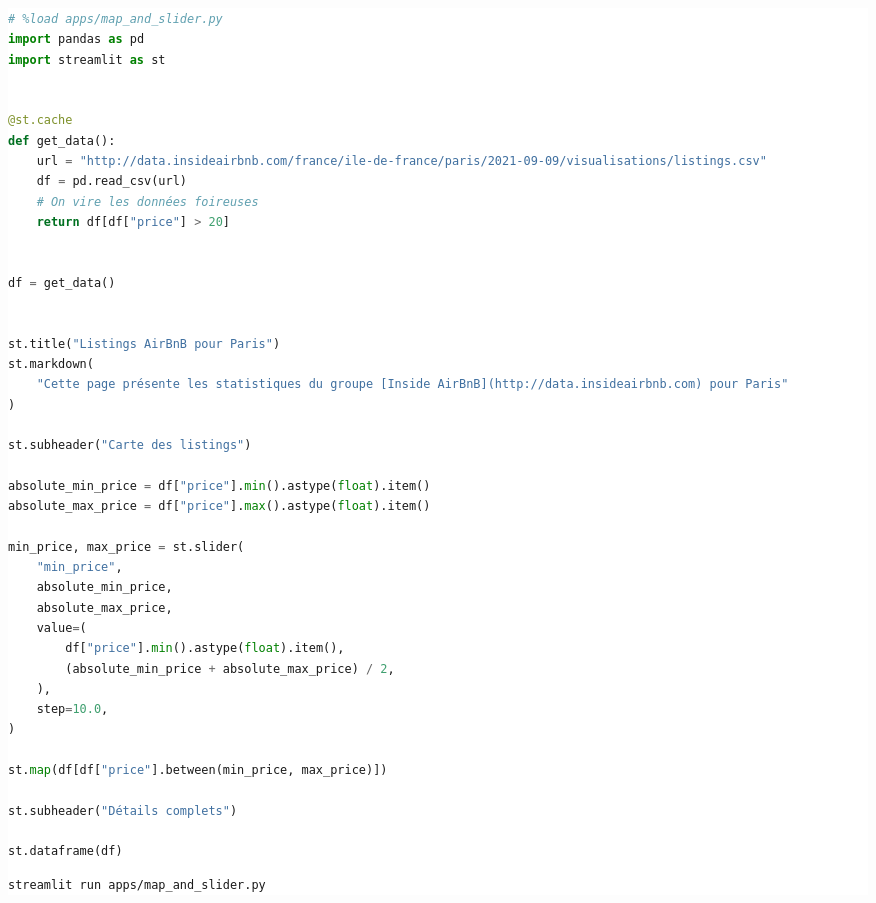 ```python
# %load apps/map_and_slider.py
import pandas as pd
import streamlit as st


@st.cache
def get_data():
    url = "http://data.insideairbnb.com/france/ile-de-france/paris/2021-09-09/visualisations/listings.csv"
    df = pd.read_csv(url)
    # On vire les données foireuses
    return df[df["price"] > 20]


df = get_data()


st.title("Listings AirBnB pour Paris")
st.markdown(
    "Cette page présente les statistiques du groupe [Inside AirBnB](http://data.insideairbnb.com) pour Paris"
)

st.subheader("Carte des listings")

absolute_min_price = df["price"].min().astype(float).item()
absolute_max_price = df["price"].max().astype(float).item()

min_price, max_price = st.slider(
    "min_price",
    absolute_min_price,
    absolute_max_price,
    value=(
        df["price"].min().astype(float).item(),
        (absolute_min_price + absolute_max_price) / 2,
    ),
    step=10.0,
)

st.map(df[df["price"].between(min_price, max_price)])

st.subheader("Détails complets")

st.dataframe(df)

```


```bash
streamlit run apps/map_and_slider.py
```

